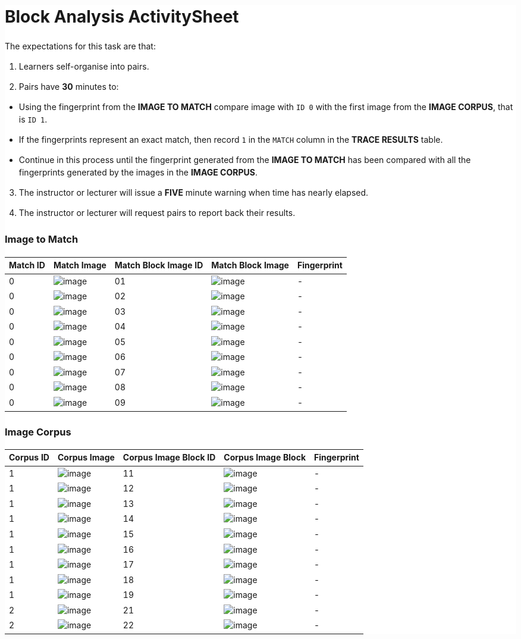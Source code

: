 # Block Analysis ActivitySheet
The expectations for this task are that:

1. Learners self-organise into pairs.

2. Pairs have **30** minutes to:

 - Using the fingerprint from the **IMAGE TO MATCH** compare image with ```ID 0``` with the first image from the **IMAGE CORPUS**, that is ```ID 1```.

 - If the fingerprints represent an exact match, then record ```1``` in the ```MATCH``` column in the **TRACE RESULTS** table.

 - Continue in this process until the fingerprint generated from the **IMAGE TO MATCH** has been compared with all the fingerprints generated by the images in the **IMAGE CORPUS**.

 3. The instructor or lecturer will issue a **FIVE** minute warning when time has nearly elapsed.

 4. The instructor or lecturer will request pairs to report back their results.

### Image to Match

| Match ID | Match Image | Match Block Image ID | Match Block Image | Fingerprint |
| - | - | - | - | - |
| 0 | ![image](resources/matchImage0.png) | 01 | ![image](resources/matchImage0_01.png) | - |
| 0 | ![image](resources/matchImage0.png) | 02 | ![image](resources/matchImage0_02.png) | - |
| 0 | ![image](resources/matchImage0.png) | 03 | ![image](resources/matchImage0_03.png) | - |
| 0 | ![image](resources/matchImage0.png) | 04 | ![image](resources/matchImage0_04.png) | - |
| 0 | ![image](resources/matchImage0.png) | 05 | ![image](resources/matchImage0_05.png) | - |
| 0 | ![image](resources/matchImage0.png) | 06 | ![image](resources/matchImage0_06.png) | - |
| 0 | ![image](resources/matchImage0.png) | 07 | ![image](resources/matchImage0_07.png) | - |
| 0 | ![image](resources/matchImage0.png) | 08 | ![image](resources/matchImage0_08.png) | - |
| 0 | ![image](resources/matchImage0.png) | 09 | ![image](resources/matchImage0_09.png) | - |

### Image Corpus

| Corpus ID | Corpus Image | Corpus Image Block ID | Corpus Image Block | Fingerprint |
| - | - | - | - | - |
| 1 | ![image](resources/corpusImage01.png) | 11 | ![image](resources/corpusImage01_11.png) | - |
| 1 | ![image](resources/corpusImage01.png) | 12 | ![image](resources/corpusImage01_12.png) | - |
| 1 | ![image](resources/corpusImage01.png) | 13 | ![image](resources/corpusImage01_13.png) | - |
| 1 | ![image](resources/corpusImage01.png) | 14 | ![image](resources/corpusImage01_14.png) | - |
| 1 | ![image](resources/corpusImage01.png) | 15 | ![image](resources/corpusImage01_15.png) | - |
| 1 | ![image](resources/corpusImage01.png) | 16 | ![image](resources/corpusImage01_16.png) | - |
| 1 | ![image](resources/corpusImage01.png) | 17 | ![image](resources/corpusImage01_17.png) | - |
| 1 | ![image](resources/corpusImage01.png) | 18 | ![image](resources/corpusImage01_18.png) | - |
| 1 | ![image](resources/corpusImage01.png) | 19 | ![image](resources/corpusImage01_19.png) | - |
| 2 | ![image](resources/corpusImage02.png) | 21 | ![image](resources/corpusImage02_21.png) | - |
| 2 | ![image](resources/corpusImage02.png) | 22 | ![image](resources/corpusImage02_22.png) | - |
